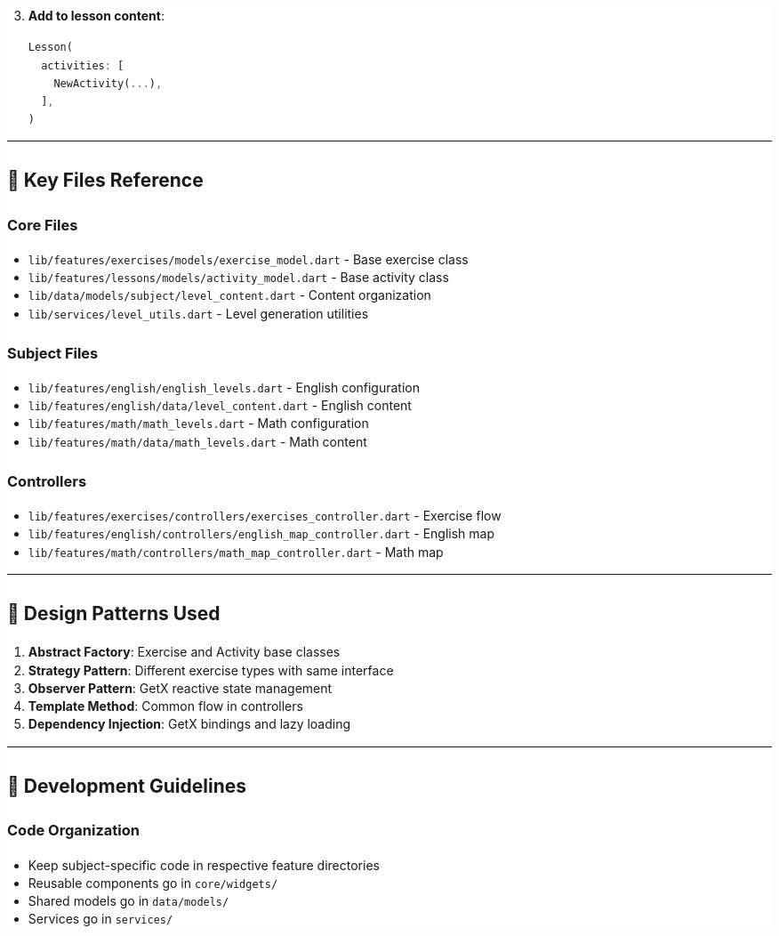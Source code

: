 3. **Add to lesson content**:
   ```dart
   Lesson(
     activities: [
       NewActivity(...),
     ],
   )
   ```

---

## 📝 Key Files Reference

### Core Files
- `lib/features/exercises/models/exercise_model.dart` - Base exercise class
- `lib/features/lessons/models/activity_model.dart` - Base activity class
- `lib/data/models/subject/level_content.dart` - Content organization
- `lib/services/level_utils.dart` - Level generation utilities

### Subject Files
- `lib/features/english/english_levels.dart` - English configuration
- `lib/features/english/data/level_content.dart` - English content
- `lib/features/math/math_levels.dart` - Math configuration
- `lib/features/math/data/math_levels.dart` - Math content

### Controllers
- `lib/features/exercises/controllers/exercises_controller.dart` - Exercise flow
- `lib/features/english/controllers/english_map_controller.dart` - English map
- `lib/features/math/controllers/math_map_controller.dart` - Math map

---

## 🎨 Design Patterns Used

1. **Abstract Factory**: Exercise and Activity base classes
2. **Strategy Pattern**: Different exercise types with same interface
3. **Observer Pattern**: GetX reactive state management
4. **Template Method**: Common flow in controllers
5. **Dependency Injection**: GetX bindings and lazy loading

---

## 🔧 Development Guidelines

### Code Organization
- Keep subject-specific code in respective feature directories
- Reusable components go in `core/widgets/`
- Shared models go in `data/models/`
- Services go in `services/`

